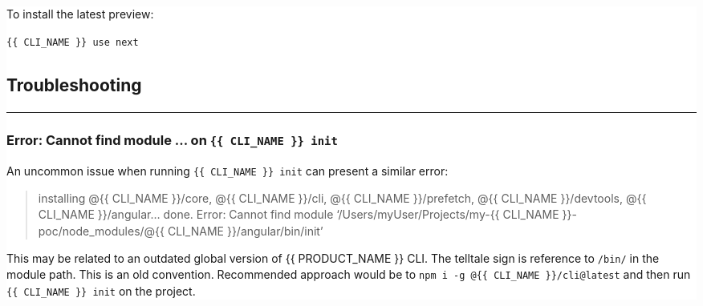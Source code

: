 To install the latest preview:

```bash
{{ CLI_NAME }} use next
```

## Troubleshooting

---

### Error: Cannot find module ... on `{{ CLI_NAME }} init`

An uncommon issue when running `{{ CLI_NAME }} init` can present a similar error:

> installing @{{ CLI_NAME }}/core, @{{ CLI_NAME }}/cli, @{{ CLI_NAME }}/prefetch, @{{ CLI_NAME }}/devtools, @{{ CLI_NAME }}/angular… done.
> Error: Cannot find module ‘/Users/myUser/Projects/my-{{ CLI_NAME }}-poc/node_modules/@{{ CLI_NAME }}/angular/bin/init’

This may be related to an outdated global version of {{ PRODUCT_NAME }} CLI. The telltale sign is reference to `/bin/` in the module path. This is an old convention. Recommended approach would be to `npm i -g @{{ CLI_NAME }}/cli@latest` and then run `{{ CLI_NAME }} init` on the project.
